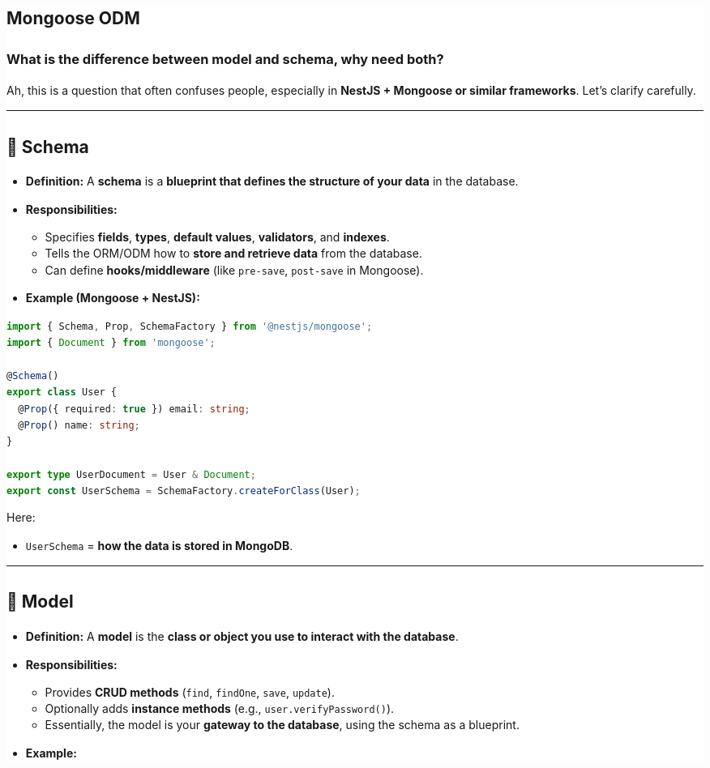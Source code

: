 ## Mongoose ODM

### What is the difference between model and schema, why need both?

Ah, this is a question that often confuses people, especially in **NestJS + Mongoose or similar frameworks**. Let’s clarify carefully.

---

## 🔹 **Schema**

* **Definition:** A **schema** is a **blueprint that defines the structure of your data** in the database.

* **Responsibilities:**

  * Specifies **fields**, **types**, **default values**, **validators**, and **indexes**.
  * Tells the ORM/ODM how to **store and retrieve data** from the database.
  * Can define **hooks/middleware** (like `pre-save`, `post-save` in Mongoose).

* **Example (Mongoose + NestJS):**

```ts
import { Schema, Prop, SchemaFactory } from '@nestjs/mongoose';
import { Document } from 'mongoose';

@Schema()
export class User {
  @Prop({ required: true }) email: string;
  @Prop() name: string;
}

export type UserDocument = User & Document;
export const UserSchema = SchemaFactory.createForClass(User);
```

Here:

* `UserSchema` = **how the data is stored in MongoDB**.

---

## 🔹 **Model**

* **Definition:** A **model** is the **class or object you use to interact with the database**.

* **Responsibilities:**

  * Provides **CRUD methods** (`find`, `findOne`, `save`, `update`).
  * Optionally adds **instance methods** (e.g., `user.verifyPassword()`).
  * Essentially, the model is your **gateway to the database**, using the schema as a blueprint.

* **Example:**
